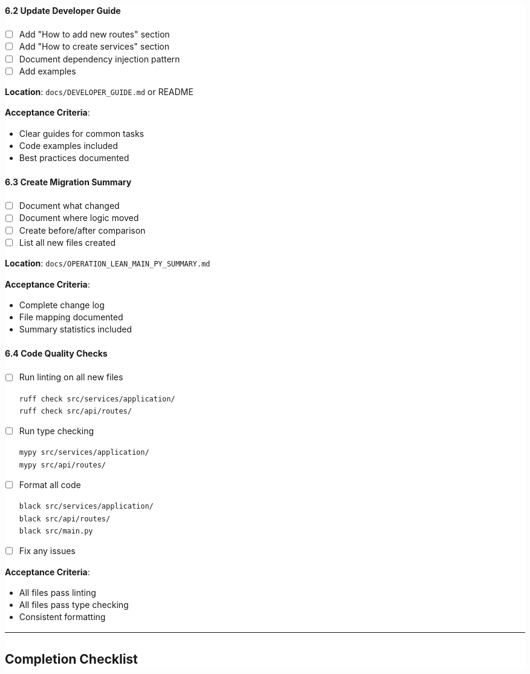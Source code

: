 #### 6.2 Update Developer Guide
- [ ] Add "How to add new routes" section
- [ ] Add "How to create services" section
- [ ] Document dependency injection pattern
- [ ] Add examples

**Location**: `docs/DEVELOPER_GUIDE.md` or README

**Acceptance Criteria**:
- Clear guides for common tasks
- Code examples included
- Best practices documented

#### 6.3 Create Migration Summary
- [ ] Document what changed
- [ ] Document where logic moved
- [ ] Create before/after comparison
- [ ] List all new files created

**Location**: `docs/OPERATION_LEAN_MAIN_PY_SUMMARY.md`

**Acceptance Criteria**:
- Complete change log
- File mapping documented
- Summary statistics included

#### 6.4 Code Quality Checks
- [ ] Run linting on all new files
  ```bash
  ruff check src/services/application/
  ruff check src/api/routes/
  ```
- [ ] Run type checking
  ```bash
  mypy src/services/application/
  mypy src/api/routes/
  ```
- [ ] Format all code
  ```bash
  black src/services/application/
  black src/api/routes/
  black src/main.py
  ```
- [ ] Fix any issues

**Acceptance Criteria**:
- All files pass linting
- All files pass type checking
- Consistent formatting

---

## Completion Checklist
